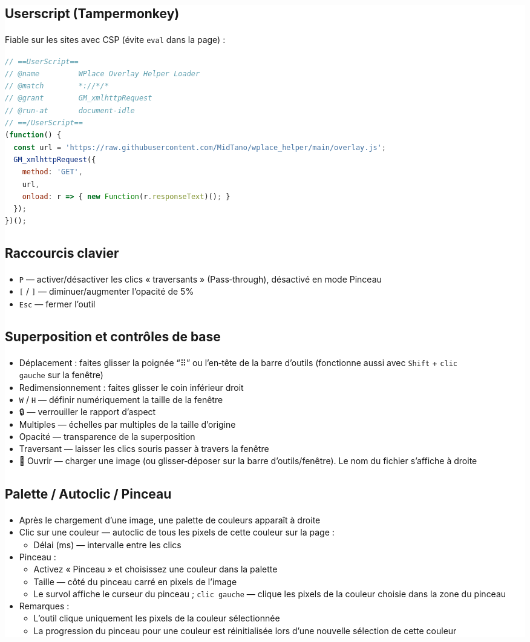 ## Userscript (Tampermonkey)
Fiable sur les sites avec CSP (évite <code>eval</code> dans la page) :
```js
// ==UserScript==
// @name         WPlace Overlay Helper Loader
// @match        *://*/*
// @grant        GM_xmlhttpRequest
// @run-at       document-idle
// ==/UserScript==
(function() {
  const url = 'https://raw.githubusercontent.com/MidTano/wplace_helper/main/overlay.js';
  GM_xmlhttpRequest({
    method: 'GET',
    url,
    onload: r => { new Function(r.responseText)(); }
  });
})();
```

## Raccourcis clavier
- <code>P</code> — activer/désactiver les clics « traversants » (Pass‑through), désactivé en mode Pinceau  
- <code>[</code> / <code>]</code> — diminuer/augmenter l’opacité de 5%  
- <code>Esc</code> — fermer l’outil

## Superposition et contrôles de base
- Déplacement : faites glisser la poignée “⠿” ou l’en‑tête de la barre d’outils (fonctionne aussi avec <code>Shift</code> + <code>clic gauche</code> sur la fenêtre)  
- Redimensionnement : faites glisser le coin inférieur droit  
- <code>W</code> / <code>H</code> — définir numériquement la taille de la fenêtre  
- 🔒 — verrouiller le rapport d’aspect  
- Multiples — échelles par multiples de la taille d’origine  
- Opacité — transparence de la superposition  
- Traversant — laisser les clics souris passer à travers la fenêtre  
- 📁 Ouvrir — charger une image (ou glisser‑déposer sur la barre d’outils/fenêtre). Le nom du fichier s’affiche à droite

## Palette / Autoclic / Pinceau
- Après le chargement d’une image, une palette de couleurs apparaît à droite  
- Clic sur une couleur — autoclic de tous les pixels de cette couleur sur la page :
  - Délai (ms) — intervalle entre les clics
- Pinceau :
  - Activez « Pinceau » et choisissez une couleur dans la palette  
  - Taille — côté du pinceau carré en pixels de l’image  
  - Le survol affiche le curseur du pinceau ; <code>clic gauche</code> — clique les pixels de la couleur choisie dans la zone du pinceau
- Remarques :
  - L’outil clique uniquement les pixels de la couleur sélectionnée  
  - La progression du pinceau pour une couleur est réinitialisée lors d’une nouvelle sélection de cette couleur

